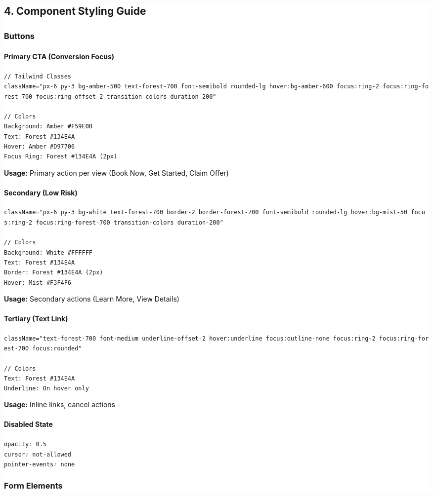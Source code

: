 
## 4. Component Styling Guide

### Buttons

#### Primary CTA (Conversion Focus)
```tsx
// Tailwind Classes
className="px-6 py-3 bg-amber-500 text-forest-700 font-semibold rounded-lg hover:bg-amber-600 focus:ring-2 focus:ring-forest-700 focus:ring-offset-2 transition-colors duration-200"

// Colors
Background: Amber #F59E0B
Text: Forest #134E4A
Hover: Amber #D97706
Focus Ring: Forest #134E4A (2px)
```

**Usage:** Primary action per view (Book Now, Get Started, Claim Offer)

#### Secondary (Low Risk)
```tsx
className="px-6 py-3 bg-white text-forest-700 border-2 border-forest-700 font-semibold rounded-lg hover:bg-mist-50 focus:ring-2 focus:ring-forest-700 transition-colors duration-200"

// Colors
Background: White #FFFFFF
Text: Forest #134E4A
Border: Forest #134E4A (2px)
Hover: Mist #F3F4F6
```

**Usage:** Secondary actions (Learn More, View Details)

#### Tertiary (Text Link)
```tsx
className="text-forest-700 font-medium underline-offset-2 hover:underline focus:outline-none focus:ring-2 focus:ring-forest-700 focus:rounded"

// Colors
Text: Forest #134E4A
Underline: On hover only
```

**Usage:** Inline links, cancel actions

#### Disabled State
```css
opacity: 0.5
cursor: not-allowed
pointer-events: none
```

### Form Elements
